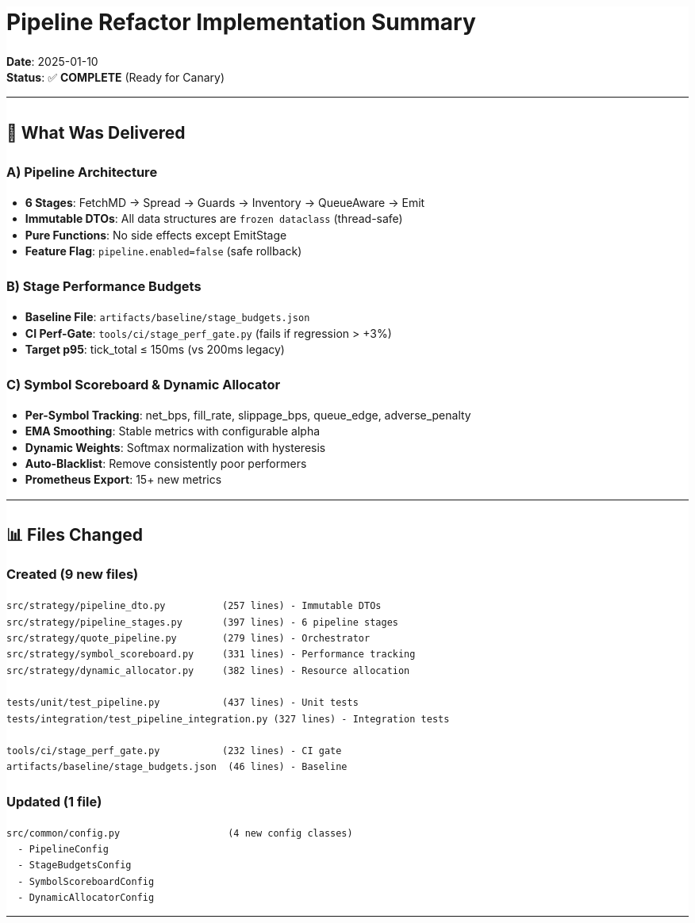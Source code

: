 # Pipeline Refactor Implementation Summary

**Date**: 2025-01-10  
**Status**: ✅ **COMPLETE** (Ready for Canary)

---

## 🎯 What Was Delivered

### A) Pipeline Architecture
- **6 Stages**: FetchMD → Spread → Guards → Inventory → QueueAware → Emit
- **Immutable DTOs**: All data structures are `frozen dataclass` (thread-safe)
- **Pure Functions**: No side effects except EmitStage
- **Feature Flag**: `pipeline.enabled=false` (safe rollback)

### B) Stage Performance Budgets
- **Baseline File**: `artifacts/baseline/stage_budgets.json`
- **CI Perf-Gate**: `tools/ci/stage_perf_gate.py` (fails if regression > +3%)
- **Target p95**: tick_total ≤ 150ms (vs 200ms legacy)

### C) Symbol Scoreboard & Dynamic Allocator
- **Per-Symbol Tracking**: net_bps, fill_rate, slippage_bps, queue_edge, adverse_penalty
- **EMA Smoothing**: Stable metrics with configurable alpha
- **Dynamic Weights**: Softmax normalization with hysteresis
- **Auto-Blacklist**: Remove consistently poor performers
- **Prometheus Export**: 15+ new metrics

---

## 📊 Files Changed

### Created (9 new files)
```
src/strategy/pipeline_dto.py          (257 lines) - Immutable DTOs
src/strategy/pipeline_stages.py       (397 lines) - 6 pipeline stages
src/strategy/quote_pipeline.py        (279 lines) - Orchestrator
src/strategy/symbol_scoreboard.py     (331 lines) - Performance tracking
src/strategy/dynamic_allocator.py     (382 lines) - Resource allocation

tests/unit/test_pipeline.py           (437 lines) - Unit tests
tests/integration/test_pipeline_integration.py (327 lines) - Integration tests

tools/ci/stage_perf_gate.py           (232 lines) - CI gate
artifacts/baseline/stage_budgets.json  (46 lines) - Baseline
```

### Updated (1 file)
```
src/common/config.py                   (4 new config classes)
  - PipelineConfig
  - StageBudgetsConfig
  - SymbolScoreboardConfig
  - DynamicAllocatorConfig
```

---